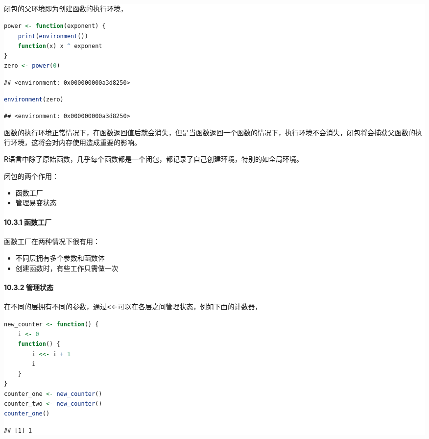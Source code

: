 闭包的父环境即为创建函数的执行环境，


```r
power <- function(exponent) {
    print(environment())
    function(x) x ^ exponent
}
zero <- power(0)
```

```
## <environment: 0x000000000a3d8250>
```

```r
environment(zero)
```

```
## <environment: 0x000000000a3d8250>
```

函数的执行环境正常情况下，在函数返回值后就会消失，但是当函数返回一个函数的情况下，执行环境不会消失，闭包将会捕获父函数的执行环境，这将会对内存使用造成重要的影响。

R语言中除了原始函数，几乎每个函数都是一个闭包，都记录了自己创建环境，特别的如全局环境。

闭包的两个作用：

- 函数工厂
- 管理易变状态

#### 10.3.1 函数工厂

函数工厂在两种情况下很有用：

- 不同层拥有多个参数和函数体
- 创建函数时，有些工作只需做一次

#### 10.3.2 管理状态

在不同的层拥有不同的参数，通过<<-可以在各层之间管理状态，例如下面的计数器，


```r
new_counter <- function() {
    i <- 0
    function() {
        i <<- i + 1
        i
    }
}
counter_one <- new_counter()
counter_two <- new_counter()
counter_one()
```

```
## [1] 1
```
